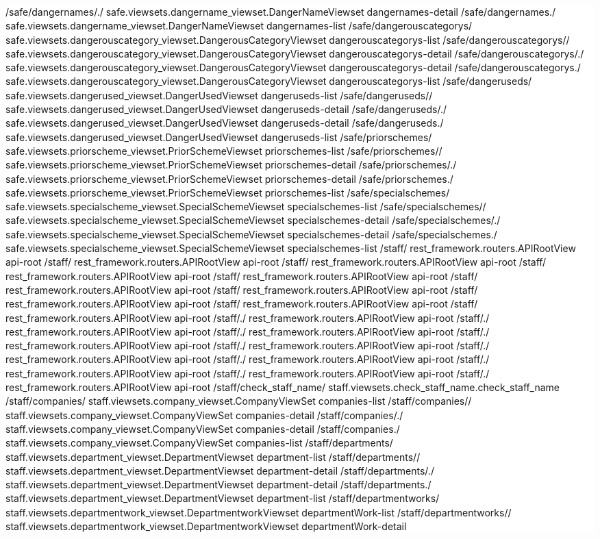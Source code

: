 /safe/dangernames/<pk>\.<format>/	safe.viewsets.dangername_viewset.DangerNameViewset	dangernames-detail
/safe/dangernames\.<format>/	safe.viewsets.dangername_viewset.DangerNameViewset	dangernames-list
/safe/dangerouscategorys/	safe.viewsets.dangerouscategory_viewset.DangerousCategoryViewset	dangerouscategorys-list
/safe/dangerouscategorys/<pk>/	safe.viewsets.dangerouscategory_viewset.DangerousCategoryViewset	dangerouscategorys-detail
/safe/dangerouscategorys/<pk>\.<format>/	safe.viewsets.dangerouscategory_viewset.DangerousCategoryViewset	dangerouscategorys-detail
/safe/dangerouscategorys\.<format>/	safe.viewsets.dangerouscategory_viewset.DangerousCategoryViewset	dangerouscategorys-list
/safe/dangeruseds/	safe.viewsets.dangerused_viewset.DangerUsedViewset	dangeruseds-list
/safe/dangeruseds/<pk>/	safe.viewsets.dangerused_viewset.DangerUsedViewset	dangeruseds-detail
/safe/dangeruseds/<pk>\.<format>/	safe.viewsets.dangerused_viewset.DangerUsedViewset	dangeruseds-detail
/safe/dangeruseds\.<format>/	safe.viewsets.dangerused_viewset.DangerUsedViewset	dangeruseds-list
/safe/priorschemes/	safe.viewsets.priorscheme_viewset.PriorSchemeViewset	priorschemes-list
/safe/priorschemes/<pk>/	safe.viewsets.priorscheme_viewset.PriorSchemeViewset	priorschemes-detail
/safe/priorschemes/<pk>\.<format>/	safe.viewsets.priorscheme_viewset.PriorSchemeViewset	priorschemes-detail
/safe/priorschemes\.<format>/	safe.viewsets.priorscheme_viewset.PriorSchemeViewset	priorschemes-list
/safe/specialschemes/	safe.viewsets.specialscheme_viewset.SpecialSchemeViewset	specialschemes-list
/safe/specialschemes/<pk>/	safe.viewsets.specialscheme_viewset.SpecialSchemeViewset	specialschemes-detail
/safe/specialschemes/<pk>\.<format>/	safe.viewsets.specialscheme_viewset.SpecialSchemeViewset	specialschemes-detail
/safe/specialschemes\.<format>/	safe.viewsets.specialscheme_viewset.SpecialSchemeViewset	specialschemes-list
/staff/	rest_framework.routers.APIRootView	api-root
/staff/	rest_framework.routers.APIRootView	api-root
/staff/	rest_framework.routers.APIRootView	api-root
/staff/	rest_framework.routers.APIRootView	api-root
/staff/	rest_framework.routers.APIRootView	api-root
/staff/	rest_framework.routers.APIRootView	api-root
/staff/	rest_framework.routers.APIRootView	api-root
/staff/	rest_framework.routers.APIRootView	api-root
/staff/	rest_framework.routers.APIRootView	api-root
/staff/	rest_framework.routers.APIRootView	api-root
/staff/\.<format>/	rest_framework.routers.APIRootView	api-root
/staff/\.<format>/	rest_framework.routers.APIRootView	api-root
/staff/\.<format>/	rest_framework.routers.APIRootView	api-root
/staff/\.<format>/	rest_framework.routers.APIRootView	api-root
/staff/\.<format>/	rest_framework.routers.APIRootView	api-root
/staff/\.<format>/	rest_framework.routers.APIRootView	api-root
/staff/\.<format>/	rest_framework.routers.APIRootView	api-root
/staff/\.<format>/	rest_framework.routers.APIRootView	api-root
/staff/\.<format>/	rest_framework.routers.APIRootView	api-root
/staff/\.<format>/	rest_framework.routers.APIRootView	api-root
/staff/check_staff_name/	staff.viewsets.check_staff_name.check_staff_name
/staff/companies/	staff.viewsets.company_viewset.CompanyViewSet	companies-list
/staff/companies/<pk>/	staff.viewsets.company_viewset.CompanyViewSet	companies-detail
/staff/companies/<pk>\.<format>/	staff.viewsets.company_viewset.CompanyViewSet	companies-detail
/staff/companies\.<format>/	staff.viewsets.company_viewset.CompanyViewSet	companies-list
/staff/departments/	staff.viewsets.department_viewset.DepartmentViewset	department-list
/staff/departments/<pk>/	staff.viewsets.department_viewset.DepartmentViewset	department-detail
/staff/departments/<pk>\.<format>/	staff.viewsets.department_viewset.DepartmentViewset	department-detail
/staff/departments\.<format>/	staff.viewsets.department_viewset.DepartmentViewset	department-list
/staff/departmentworks/	staff.viewsets.departmentwork_viewset.DepartmentworkViewset	departmentWork-list
/staff/departmentworks/<pk>/	staff.viewsets.departmentwork_viewset.DepartmentworkViewset	departmentWork-detail